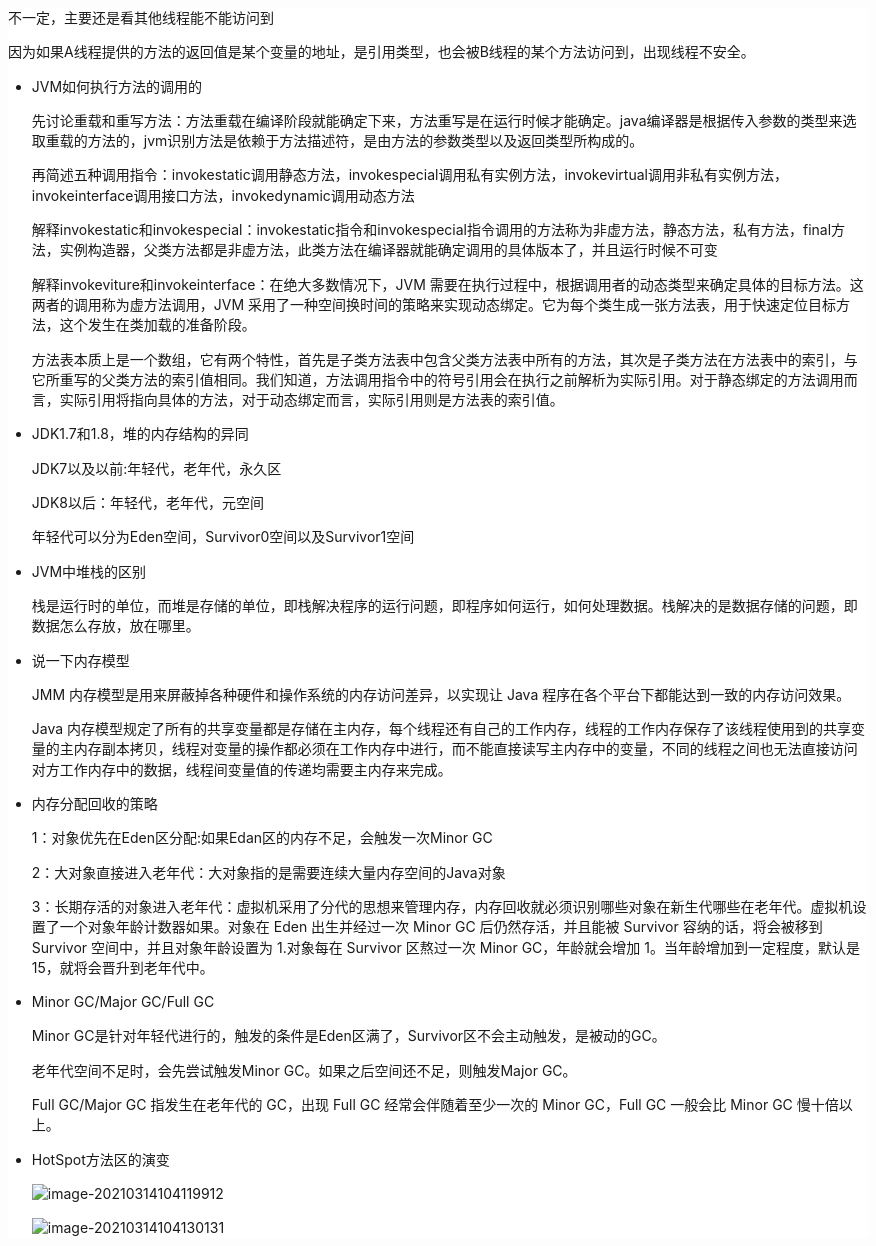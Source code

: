   不一定，主要还是看其他线程能不能访问到

  因为如果A线程提供的方法的返回值是某个变量的地址，是引用类型，也会被B线程的某个方法访问到，出现线程不安全。

- JVM如何执行方法的调用的

  先讨论重载和重写方法：方法重载在编译阶段就能确定下来，方法重写是在运行时候才能确定。java编译器是根据传入参数的类型来选取重载的方法的，jvm识别方法是依赖于方法描述符，是由方法的参数类型以及返回类型所构成的。

  再简述五种调用指令：invokestatic调用静态方法，invokespecial调用私有实例方法，invokevirtual调用非私有实例方法，invokeinterface调用接口方法，invokedynamic调用动态方法

  解释invokestatic和invokespecial：invokestatic指令和invokespecial指令调用的方法称为非虚方法，静态方法，私有方法，final方法，实例构造器，父类方法都是非虚方法，此类方法在编译器就能确定调用的具体版本了，并且运行时候不可变

  解释invokeviture和invokeinterface：在绝大多数情况下，JVM 需要在执行过程中，根据调用者的动态类型来确定具体的目标方法。这两者的调用称为虚方法调用，JVM 采用了一种空间换时间的策略来实现动态绑定。它为每个类生成一张方法表，用于快速定位目标方法，这个发生在类加载的准备阶段。

  方法表本质上是一个数组，它有两个特性，首先是子类方法表中包含父类方法表中所有的方法，其次是子类方法在方法表中的索引，与它所重写的父类方法的索引值相同。我们知道，方法调用指令中的符号引用会在执行之前解析为实际引用。对于静态绑定的方法调用而言，实际引用将指向具体的方法，对于动态绑定而言，实际引用则是方法表的索引值。

- JDK1.7和1.8，堆的内存结构的异同

  JDK7以及以前:年轻代，老年代，永久区

  JDK8以后：年轻代，老年代，元空间

  年轻代可以分为Eden空间，Survivor0空间以及Survivor1空间

- JVM中堆栈的区别

  栈是运行时的单位，而堆是存储的单位，即栈解决程序的运行问题，即程序如何运行，如何处理数据。栈解决的是数据存储的问题，即数据怎么存放，放在哪里。

- 说一下内存模型

  JMM 内存模型是用来屏蔽掉各种硬件和操作系统的内存访问差异，以实现让 Java 程序在各个平台下都能达到一致的内存访问效果。

  Java 内存模型规定了所有的共享变量都是存储在主内存，每个线程还有自己的工作内存，线程的工作内存保存了该线程使用到的共享变量的主内存副本拷贝，线程对变量的操作都必须在工作内存中进行，而不能直接读写主内存中的变量，不同的线程之间也无法直接访问对方工作内存中的数据，线程间变量值的传递均需要主内存来完成。

- 内存分配回收的策略

  1：对象优先在Eden区分配:如果Edan区的内存不足，会触发一次Minor GC

  2：大对象直接进入老年代：大对象指的是需要连续大量内存空间的Java对象

  3：长期存活的对象进入老年代：虚拟机采用了分代的思想来管理内存，内存回收就必须识别哪些对象在新生代哪些在老年代。虚拟机设置了一个对象年龄计数器如果。对象在 Eden 出生并经过一次 Minor GC 后仍然存活，并且能被 Survivor 容纳的话，将会被移到 Survivor 空间中，并且对象年龄设置为 1.对象每在 Survivor 区熬过一次 Minor GC，年龄就会增加 1。当年龄增加到一定程度，默认是 15，就将会晋升到老年代中。

- Minor GC/Major GC/Full GC

  Minor GC是针对年轻代进行的，触发的条件是Eden区满了，Survivor区不会主动触发，是被动的GC。

  老年代空间不足时，会先尝试触发Minor GC。如果之后空间还不足，则触发Major GC。

  Full GC/Major GC 指发生在老年代的 GC，出现 Full GC 经常会伴随着至少一次的 Minor GC，Full GC 一般会比 Minor GC 慢十倍以上。

- HotSpot方法区的演变

  ![image-20210314104119912](https://raw.githubusercontent.com/ARP2019/ImageUpload/master/img/2021-03-16/image-20210314104119912.png)

  ![image-20210314104130131](https://raw.githubusercontent.com/ARP2019/ImageUpload/master/img/2020-12-12/image-20210314104130131.png)
